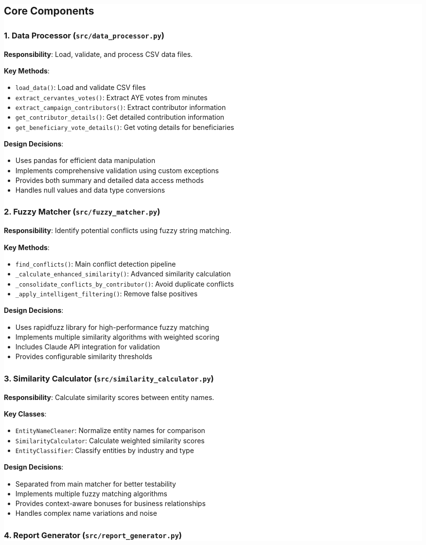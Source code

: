 ## Core Components

### 1. Data Processor (`src/data_processor.py`)

**Responsibility**: Load, validate, and process CSV data files.

**Key Methods**:
- `load_data()`: Load and validate CSV files
- `extract_cervantes_votes()`: Extract AYE votes from minutes
- `extract_campaign_contributors()`: Extract contributor information
- `get_contributor_details()`: Get detailed contribution information
- `get_beneficiary_vote_details()`: Get voting details for beneficiaries

**Design Decisions**:
- Uses pandas for efficient data manipulation
- Implements comprehensive validation using custom exceptions
- Provides both summary and detailed data access methods
- Handles null values and data type conversions

### 2. Fuzzy Matcher (`src/fuzzy_matcher.py`)

**Responsibility**: Identify potential conflicts using fuzzy string matching.

**Key Methods**:
- `find_conflicts()`: Main conflict detection pipeline
- `_calculate_enhanced_similarity()`: Advanced similarity calculation
- `_consolidate_conflicts_by_contributor()`: Avoid duplicate conflicts
- `_apply_intelligent_filtering()`: Remove false positives

**Design Decisions**:
- Uses rapidfuzz library for high-performance fuzzy matching
- Implements multiple similarity algorithms with weighted scoring
- Includes Claude API integration for validation
- Provides configurable similarity thresholds

### 3. Similarity Calculator (`src/similarity_calculator.py`)

**Responsibility**: Calculate similarity scores between entity names.

**Key Classes**:
- `EntityNameCleaner`: Normalize entity names for comparison
- `SimilarityCalculator`: Calculate weighted similarity scores
- `EntityClassifier`: Classify entities by industry and type

**Design Decisions**:
- Separated from main matcher for better testability
- Implements multiple fuzzy matching algorithms
- Provides context-aware bonuses for business relationships
- Handles complex name variations and noise

### 4. Report Generator (`src/report_generator.py`)
